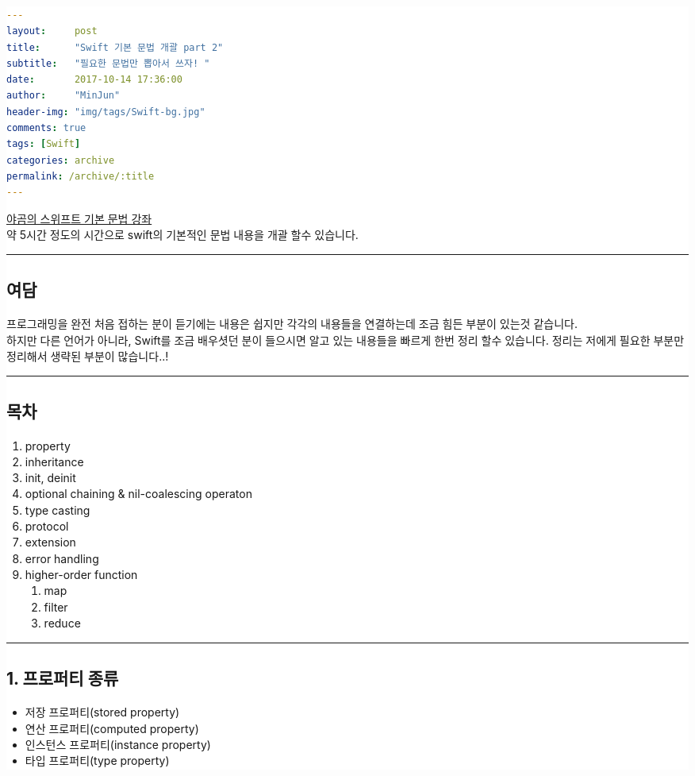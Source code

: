 ```yaml
---
layout:     post
title:      "Swift 기본 문법 개괄 part 2"
subtitle:   "필요한 문법만 뽑아서 쓰자! "
date:       2017-10-14 17:36:00
author:     "MinJun"
header-img: "img/tags/Swift-bg.jpg"
comments: true
tags: [Swift]
categories: archive
permalink: /archive/:title
---
```


[야곰의 스위프트 기본 문법 강좌](https://www.inflearn.com/course/스위프트-기본-문법/)<br>
약 5시간 정도의 시간으로 swift의 기본적인 문법 내용을 개괄 할수 있습니다.

---

## 여담 

프로그래밍을 완전 처음 접하는 분이 듣기에는 내용은 쉽지만 각각의 내용들을 연결하는데 조금 힘든 부분이 있는것 같습니다. <br>
하지만 다른 언어가 아니라, Swift를 조금 배우셧던 분이 들으시면 알고 있는 내용들을 빠르게 한번 정리 할수 있습니다. 정리는 저에게 필요한 부분만 정리해서 생략된 부분이 많습니다..! 

---

## 목차

1. property
2. inheritance
3. init, deinit
4. optional chaining & nil-coalescing operaton
5. type casting
6. protocol
7. extension
8. error handling
9. higher-order function
	1. map
	2. filter
	3. reduce
	
---

## 1. 프로퍼티 종류 

- 저장 프로퍼티(stored property)
- 연산 프로퍼티(computed property)
- 인스턴스 프로퍼티(instance property)
- 타입 프로퍼티(type property)

